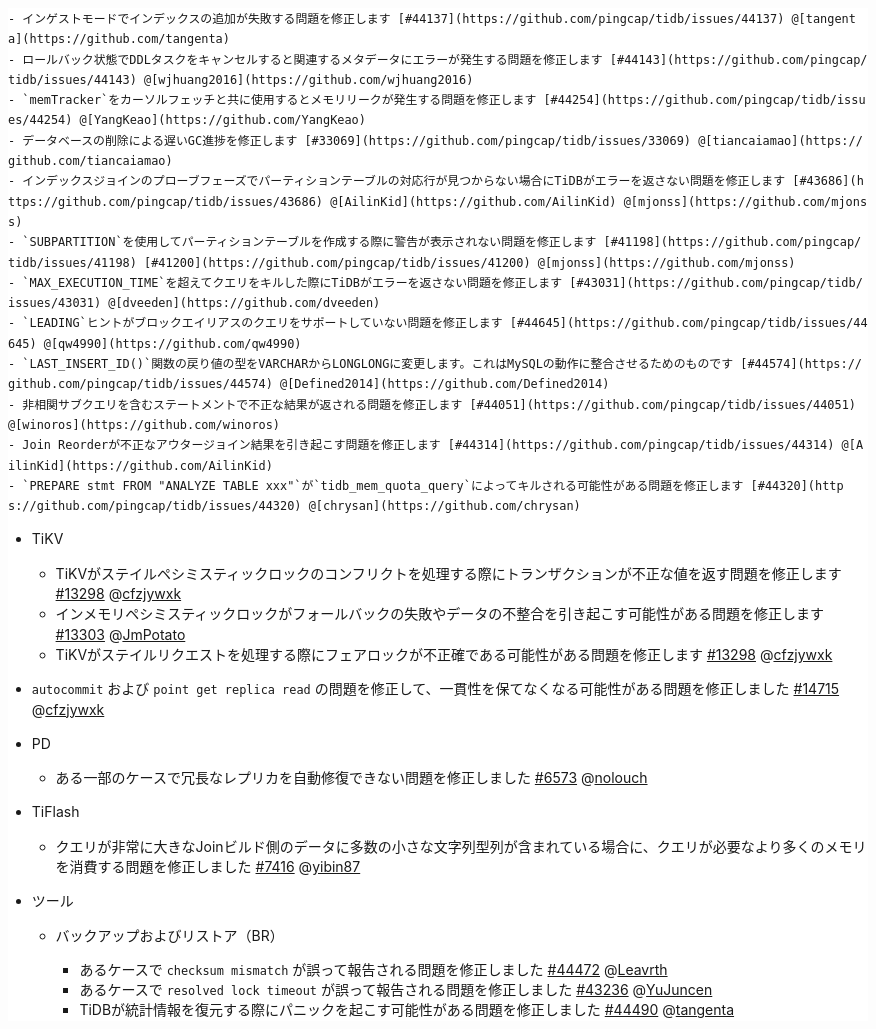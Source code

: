     - インゲストモードでインデックスの追加が失敗する問題を修正します [#44137](https://github.com/pingcap/tidb/issues/44137) @[tangenta](https://github.com/tangenta)
    - ロールバック状態でDDLタスクをキャンセルすると関連するメタデータにエラーが発生する問題を修正します [#44143](https://github.com/pingcap/tidb/issues/44143) @[wjhuang2016](https://github.com/wjhuang2016)
    - `memTracker`をカーソルフェッチと共に使用するとメモリリークが発生する問題を修正します [#44254](https://github.com/pingcap/tidb/issues/44254) @[YangKeao](https://github.com/YangKeao)
    - データベースの削除による遅いGC進捗を修正します [#33069](https://github.com/pingcap/tidb/issues/33069) @[tiancaiamao](https://github.com/tiancaiamao)
    - インデックスジョインのプローブフェーズでパーティションテーブルの対応行が見つからない場合にTiDBがエラーを返さない問題を修正します [#43686](https://github.com/pingcap/tidb/issues/43686) @[AilinKid](https://github.com/AilinKid) @[mjonss](https://github.com/mjonss)
    - `SUBPARTITION`を使用してパーティションテーブルを作成する際に警告が表示されない問題を修正します [#41198](https://github.com/pingcap/tidb/issues/41198) [#41200](https://github.com/pingcap/tidb/issues/41200) @[mjonss](https://github.com/mjonss)
    - `MAX_EXECUTION_TIME`を超えてクエリをキルした際にTiDBがエラーを返さない問題を修正します [#43031](https://github.com/pingcap/tidb/issues/43031) @[dveeden](https://github.com/dveeden)
    - `LEADING`ヒントがブロックエイリアスのクエリをサポートしていない問題を修正します [#44645](https://github.com/pingcap/tidb/issues/44645) @[qw4990](https://github.com/qw4990)
    - `LAST_INSERT_ID()`関数の戻り値の型をVARCHARからLONGLONGに変更します。これはMySQLの動作に整合させるためのものです [#44574](https://github.com/pingcap/tidb/issues/44574) @[Defined2014](https://github.com/Defined2014)
    - 非相関サブクエリを含むステートメントで不正な結果が返される問題を修正します [#44051](https://github.com/pingcap/tidb/issues/44051) @[winoros](https://github.com/winoros)
    - Join Reorderが不正なアウタージョイン結果を引き起こす問題を修正します [#44314](https://github.com/pingcap/tidb/issues/44314) @[AilinKid](https://github.com/AilinKid)
    - `PREPARE stmt FROM "ANALYZE TABLE xxx"`が`tidb_mem_quota_query`によってキルされる可能性がある問題を修正します [#44320](https://github.com/pingcap/tidb/issues/44320) @[chrysan](https://github.com/chrysan)

+ TiKV

    - TiKVがステイルペシミスティックロックのコンフリクトを処理する際にトランザクションが不正な値を返す問題を修正します [#13298](https://github.com/tikv/tikv/issues/13298) @[cfzjywxk](https://github.com/cfzjywxk)
    - インメモリペシミスティックロックがフォールバックの失敗やデータの不整合を引き起こす可能性がある問題を修正します [#13303](https://github.com/tikv/tikv/issues/13303) @[JmPotato](https://github.com/JmPotato)
    - TiKVがステイルリクエストを処理する際にフェアロックが不正確である可能性がある問題を修正します [#13298](https://github.com/tikv/tikv/issues/13298) @[cfzjywxk](https://github.com/cfzjywxk)
- `autocommit` および `point get replica read` の問題を修正して、一貫性を保てなくなる可能性がある問題を修正しました [#14715](https://github.com/tikv/tikv/issues/14715) @[cfzjywxk](https://github.com/cfzjywxk)

+ PD

    - ある一部のケースで冗長なレプリカを自動修復できない問題を修正しました [#6573](https://github.com/tikv/pd/issues/6573) @[nolouch](https://github.com/nolouch)

+ TiFlash

    - クエリが非常に大きなJoinビルド側のデータに多数の小さな文字列型列が含まれている場合に、クエリが必要なより多くのメモリを消費する問題を修正しました [#7416](https://github.com/pingcap/tiflash/issues/7416) @[yibin87](https://github.com/yibin87)

+ ツール

    + バックアップおよびリストア（BR）

        - あるケースで `checksum mismatch` が誤って報告される問題を修正しました [#44472](https://github.com/pingcap/tidb/issues/44472) @[Leavrth](https://github.com/Leavrth)
        - あるケースで `resolved lock timeout` が誤って報告される問題を修正しました [#43236](https://github.com/pingcap/tidb/issues/43236) @[YuJuncen](https://github.com/YuJuncen)
        - TiDBが統計情報を復元する際にパニックを起こす可能性がある問題を修正しました [#44490](https://github.com/pingcap/tidb/issues/44490) @[tangenta](https://github.com/tangenta)
